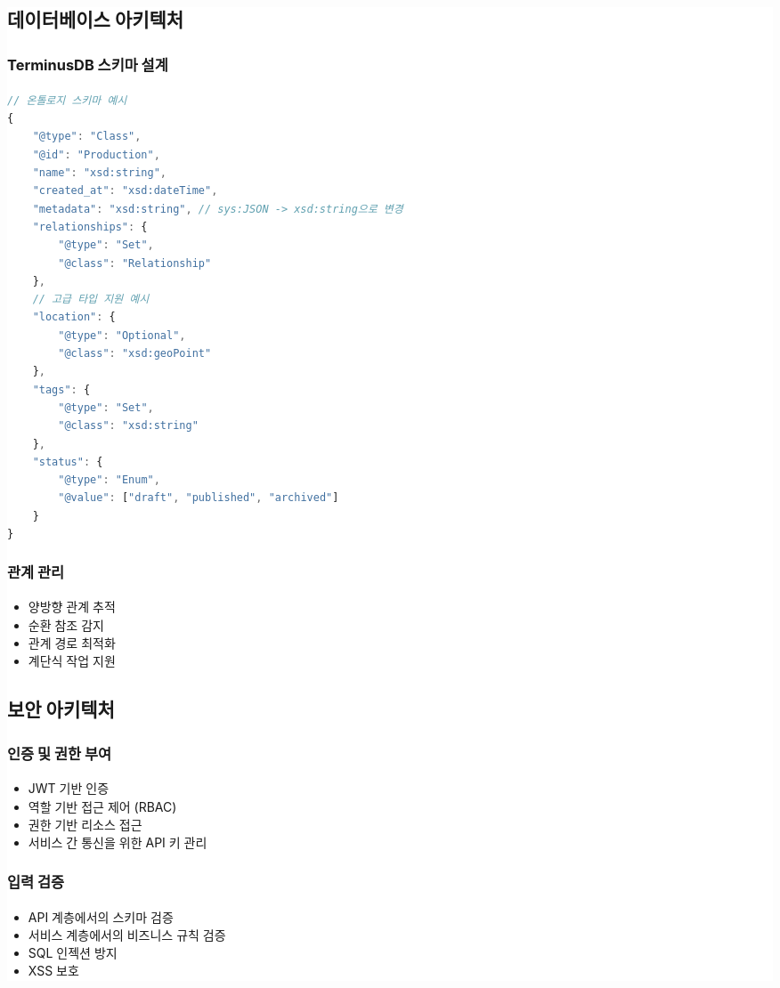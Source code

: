 ## 데이터베이스 아키텍처

### TerminusDB 스키마 설계
```javascript
// 온톨로지 스키마 예시
{
    "@type": "Class",
    "@id": "Production",
    "name": "xsd:string",
    "created_at": "xsd:dateTime",
    "metadata": "xsd:string", // sys:JSON -> xsd:string으로 변경
    "relationships": {
        "@type": "Set",
        "@class": "Relationship"
    },
    // 고급 타입 지원 예시
    "location": {
        "@type": "Optional",
        "@class": "xsd:geoPoint"
    },
    "tags": {
        "@type": "Set",
        "@class": "xsd:string"
    },
    "status": {
        "@type": "Enum",
        "@value": ["draft", "published", "archived"]
    }
}
```

### 관계 관리
- 양방향 관계 추적
- 순환 참조 감지
- 관계 경로 최적화
- 계단식 작업 지원

## 보안 아키텍처

### 인증 및 권한 부여
- JWT 기반 인증
- 역할 기반 접근 제어 (RBAC)
- 권한 기반 리소스 접근
- 서비스 간 통신을 위한 API 키 관리

### 입력 검증
- API 계층에서의 스키마 검증
- 서비스 계층에서의 비즈니스 규칙 검증
- SQL 인젝션 방지
- XSS 보호
